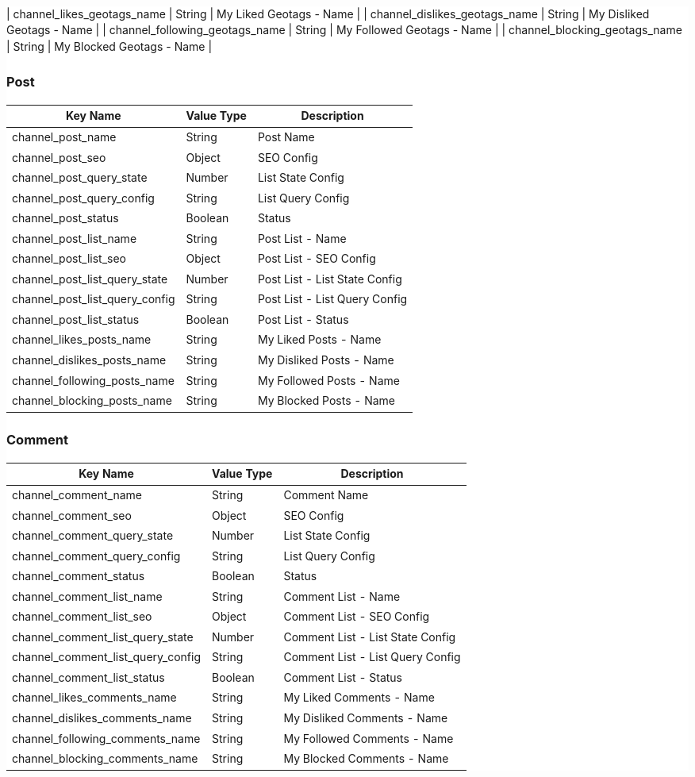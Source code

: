 | channel_likes_geotags_name | String | My Liked Geotags - Name |
| channel_dislikes_geotags_name | String | My Disliked Geotags - Name |
| channel_following_geotags_name | String | My Followed Geotags - Name |
| channel_blocking_geotags_name | String | My Blocked Geotags - Name |

### Post

| Key Name | Value Type | Description |
| --- | --- | --- |
| channel_post_name | String | Post Name |
| channel_post_seo | Object | SEO Config |
| channel_post_query_state | Number | List State Config |
| channel_post_query_config | String | List Query Config |
| channel_post_status | Boolean | Status |
| channel_post_list_name | String | Post List - Name  |
| channel_post_list_seo | Object | Post List - SEO Config |
| channel_post_list_query_state | Number | Post List - List State Config |
| channel_post_list_query_config | String | Post List - List Query Config |
| channel_post_list_status | Boolean | Post List - Status |
| channel_likes_posts_name | String | My Liked Posts - Name |
| channel_dislikes_posts_name | String | My Disliked Posts - Name |
| channel_following_posts_name | String | My Followed Posts - Name |
| channel_blocking_posts_name | String | My Blocked Posts - Name |

### Comment

| Key Name | Value Type | Description |
| --- | --- | --- |
| channel_comment_name | String | Comment Name |
| channel_comment_seo | Object | SEO Config |
| channel_comment_query_state | Number | List State Config |
| channel_comment_query_config | String | List Query Config |
| channel_comment_status | Boolean | Status |
| channel_comment_list_name | String | Comment List - Name  |
| channel_comment_list_seo | Object | Comment List - SEO Config |
| channel_comment_list_query_state | Number | Comment List - List State Config |
| channel_comment_list_query_config | String | Comment List - List Query Config |
| channel_comment_list_status | Boolean | Comment List - Status |
| channel_likes_comments_name | String | My Liked Comments - Name |
| channel_dislikes_comments_name | String | My Disliked Comments - Name |
| channel_following_comments_name | String | My Followed Comments - Name |
| channel_blocking_comments_name | String | My Blocked Comments - Name |